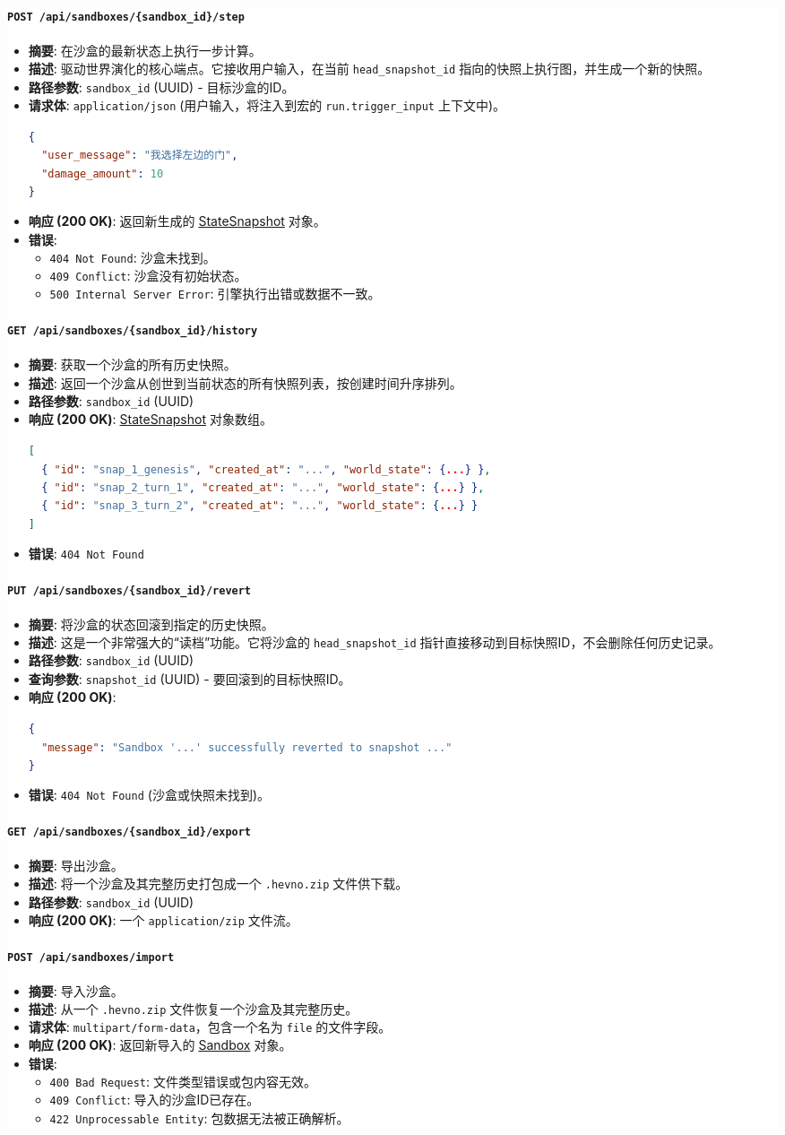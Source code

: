 
#### **`POST /api/sandboxes/{sandbox_id}/step`**
*   **摘要**: 在沙盒的最新状态上执行一步计算。
*   **描述**: 驱动世界演化的核心端点。它接收用户输入，在当前 `head_snapshot_id` 指向的快照上执行图，并生成一个新的快照。
*   **路径参数**: `sandbox_id` (UUID) - 目标沙盒的ID。
*   **请求体**: `application/json` (用户输入，将注入到宏的 `run.trigger_input` 上下文中)。
    ```json
    {
      "user_message": "我选择左边的门",
      "damage_amount": 10
    }
    ```
*   **响应 (200 OK)**: 返回新生成的 [StateSnapshot](#52-statesnapshot) 对象。
*   **错误**:
    *   `404 Not Found`: 沙盒未找到。
    *   `409 Conflict`: 沙盒没有初始状态。
    *   `500 Internal Server Error`: 引擎执行出错或数据不一致。

#### **`GET /api/sandboxes/{sandbox_id}/history`**
*   **摘要**: 获取一个沙盒的所有历史快照。
*   **描述**: 返回一个沙盒从创世到当前状态的所有快照列表，按创建时间升序排列。
*   **路径参数**: `sandbox_id` (UUID)
*   **响应 (200 OK)**: [StateSnapshot](#52-statesnapshot) 对象数组。
    ```json
    [
      { "id": "snap_1_genesis", "created_at": "...", "world_state": {...} },
      { "id": "snap_2_turn_1", "created_at": "...", "world_state": {...} },
      { "id": "snap_3_turn_2", "created_at": "...", "world_state": {...} }
    ]
    ```
*   **错误**: `404 Not Found`

#### **`PUT /api/sandboxes/{sandbox_id}/revert`**
*   **摘要**: 将沙盒的状态回滚到指定的历史快照。
*   **描述**: 这是一个非常强大的“读档”功能。它将沙盒的 `head_snapshot_id` 指针直接移动到目标快照ID，不会删除任何历史记录。
*   **路径参数**: `sandbox_id` (UUID)
*   **查询参数**: `snapshot_id` (UUID) - 要回滚到的目标快照ID。
*   **响应 (200 OK)**:
    ```json
    {
      "message": "Sandbox '...' successfully reverted to snapshot ..."
    }
    ```
*   **错误**: `404 Not Found` (沙盒或快照未找到)。

#### **`GET /api/sandboxes/{sandbox_id}/export`**
*   **摘要**: 导出沙盒。
*   **描述**: 将一个沙盒及其完整历史打包成一个 `.hevno.zip` 文件供下载。
*   **路径参数**: `sandbox_id` (UUID)
*   **响应 (200 OK)**: 一个 `application/zip` 文件流。

#### **`POST /api/sandboxes/import`**
*   **摘要**: 导入沙盒。
*   **描述**: 从一个 `.hevno.zip` 文件恢复一个沙盒及其完整历史。
*   **请求体**: `multipart/form-data`，包含一个名为 `file` 的文件字段。
*   **响应 (200 OK)**: 返回新导入的 [Sandbox](#51-sandbox) 对象。
*   **错误**:
    *   `400 Bad Request`: 文件类型错误或包内容无效。
    *   `409 Conflict`: 导入的沙盒ID已存在。
    *   `422 Unprocessable Entity`: 包数据无法被正确解析。
